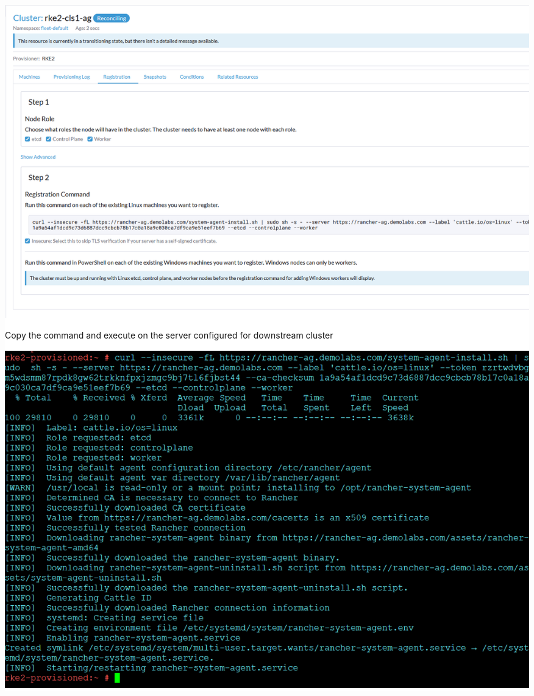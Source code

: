 ![image-20230324142556896](./images/image-20230324142556896.png) 

Copy the command and execute on the server configured for downstream cluster

![image-20230324142728545](./images/image-20230324142728545.png)
